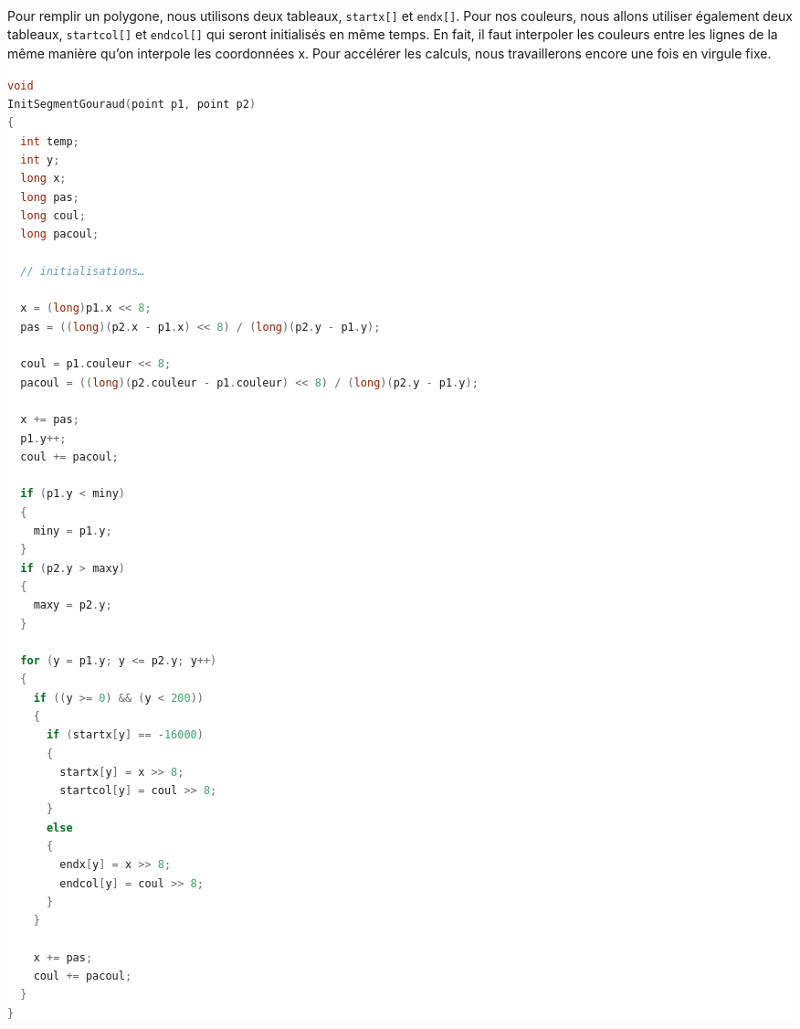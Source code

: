 Pour remplir un polygone, nous utilisons deux tableaux, `startx[]` et `endx[]`.
Pour nos couleurs, nous allons utiliser également deux tableaux, `startcol[]` et `endcol[]` qui seront initialisés en même temps.
En fait, il faut interpoler les couleurs entre les lignes de la même manière qu’on interpole les coordonnées x.
Pour accélérer les calculs, nous travaillerons encore une fois en virgule fixe.

```C
void
InitSegmentGouraud(point p1, point p2)
{
  int temp;
  int y;
  long x;
  long pas;
  long coul;
  long pacoul;

  // initialisations…

  x = (long)p1.x << 8;
  pas = ((long)(p2.x - p1.x) << 8) / (long)(p2.y - p1.y);

  coul = p1.couleur << 8;
  pacoul = ((long)(p2.couleur - p1.couleur) << 8) / (long)(p2.y - p1.y);

  x += pas;
  p1.y++;
  coul += pacoul;

  if (p1.y < miny)
  {
    miny = p1.y;
  }
  if (p2.y > maxy)
  {
    maxy = p2.y;
  }

  for (y = p1.y; y <= p2.y; y++)
  {
    if ((y >= 0) && (y < 200))
    {
      if (startx[y] == -16000)
      {
        startx[y] = x >> 8;
        startcol[y] = coul >> 8;
      }
      else
      {
        endx[y] = x >> 8;
        endcol[y] = coul >> 8;
      }
    }

    x += pas;
    coul += pacoul;
  }
}
```
